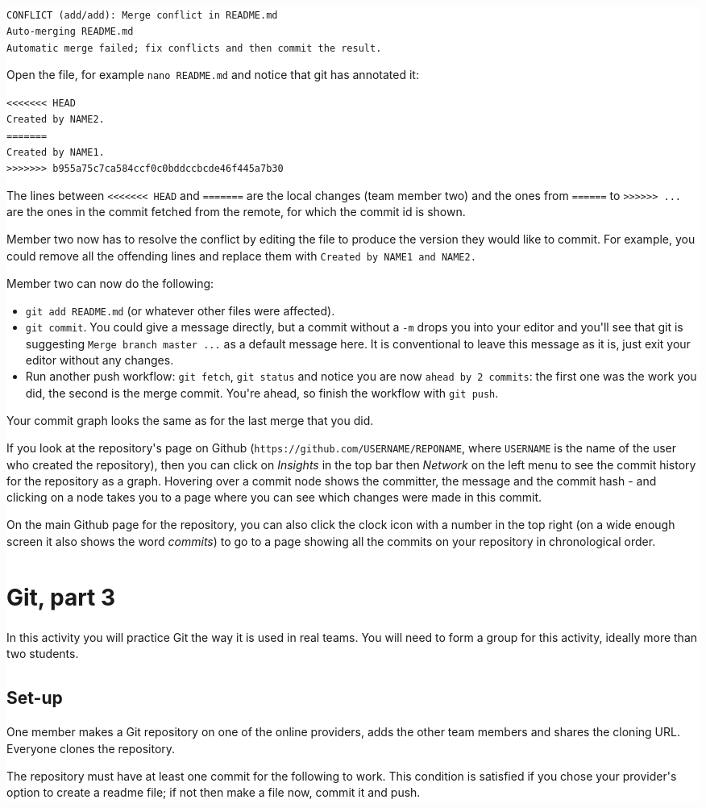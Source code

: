 ```
CONFLICT (add/add): Merge conflict in README.md
Auto-merging README.md
Automatic merge failed; fix conflicts and then commit the result.
```

Open the file, for example `nano README.md` and notice that git has annotated it:

    <<<<<<< HEAD
    Created by NAME2.
    =======
    Created by NAME1.
    >>>>>>> b955a75c7ca584ccf0c0bddccbcde46f445a7b30

The lines between `<<<<<<< HEAD` and `=======` are the local changes (team member two) and the ones from `======` to `>>>>>> ...` are the ones in the commit fetched from the remote, for which the commit id is shown.

Member two now has to resolve the conflict by editing the file to produce the version they would like to commit. For example, you could remove all the offending lines and replace them with `Created by NAME1 and NAME2.`

Member two can now do the following:

  * `git add README.md` (or whatever other files were affected).
  * `git commit`. You could give a message directly, but a commit without a `-m` drops you into your editor and you'll see that git is suggesting `Merge branch master ...` as a default message here. It is conventional to leave this message as it is, just exit your editor without any changes.
  * Run another push workflow: `git fetch`, `git status` and notice you are now `ahead by 2 commits`: the first one was the work you did, the second is the merge commit. You're ahead, so finish the workflow with `git push`.

Your commit graph looks the same as for the last merge that you did. 

If you look at the repository's page on Github (`https://github.com/USERNAME/REPONAME`, where `USERNAME` is the name of the user who created the repository), then you can click on _Insights_ in the top bar then _Network_ on the left menu to see the commit history for the repository as a graph. Hovering over a commit node shows the committer, the message and the commit hash - and clicking on a node takes you to a page where you can see which changes were made in this commit.

On the main Github page for the repository, you can also click the clock icon with a number in the top right (on a wide enough screen it also shows the word _commits_) to go to a page showing all the commits on your repository in chronological order.
# Git, part 3

In this activity you will practice Git the way it is used in real teams. You will need to form a group for this activity, ideally more than two students.

## Set-up

One member makes a Git repository on one of the online providers, adds the other team members and shares the cloning URL. Everyone clones the repository.

The repository must have at least one commit for the following to work. This condition is satisfied if you chose your provider's option to create a readme file; if not then make a file now, commit it and push.
